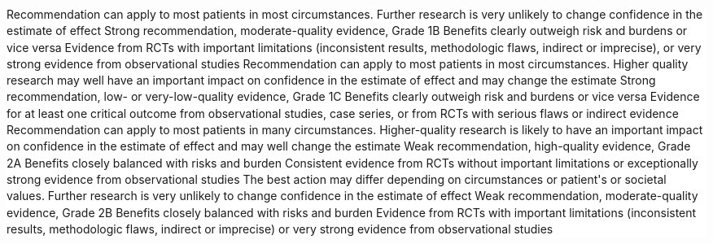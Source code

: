    </td>
   <td valign="top">
    Recommendation can apply to most patients in most circumstances. Further research is very unlikely to change confidence in the estimate of effect
   </td>
  </tr>
  <tr>
   <td scope="row" valign="top">
    Strong recommendation, moderate-quality evidence, Grade 1B
   </td>
   <td valign="top">
    Benefits clearly outweigh risk and burdens or vice versa
   </td>
   <td valign="top">
    Evidence from RCTs with important limitations (inconsistent results, methodologic flaws, indirect or imprecise), or very strong evidence from observational studies
   </td>
   <td valign="top">
    Recommendation can apply to most patients in most circumstances. Higher quality research may well have an important impact on confidence in the estimate of effect and may change the estimate
   </td>
  </tr>
  <tr>
   <td scope="row" valign="top">
    Strong recommendation, low- or very-low-quality evidence, Grade 1C
   </td>
   <td valign="top">
    Benefits clearly outweigh risk and burdens or vice versa
   </td>
   <td valign="top">
    Evidence for at least one critical outcome from observational studies, case series, or from RCTs with serious flaws or indirect evidence
   </td>
   <td valign="top">
    Recommendation can apply to most patients in many circumstances. Higher-quality research is likely to have an important impact on confidence in the estimate of effect and may well change the estimate
   </td>
  </tr>
  <tr>
   <td scope="row" valign="top">
    Weak recommendation, high-quality evidence, Grade 2A
   </td>
   <td valign="top">
    Benefits closely balanced with risks and burden
   </td>
   <td valign="top">
    Consistent evidence from RCTs without important limitations or exceptionally strong evidence from observational studies
   </td>
   <td valign="top">
    The best action may differ depending on circumstances or patient's or societal values. Further research is very unlikely to change confidence in the estimate of effect
   </td>
  </tr>
  <tr>
   <td scope="row" valign="top">
    Weak recommendation, moderate-quality evidence, Grade 2B
   </td>
   <td valign="top">
    Benefits closely balanced with risks and burden
   </td>
   <td valign="top">
    Evidence from RCTs with important limitations (inconsistent results, methodologic flaws, indirect or imprecise) or very strong evidence from observational studies